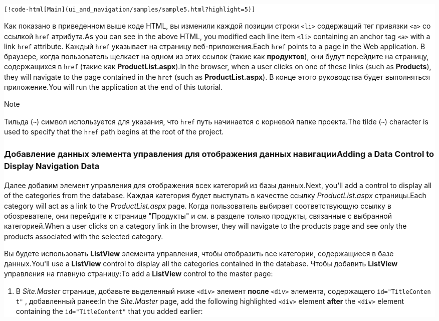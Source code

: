     [!code-html[Main](ui_and_navigation/samples/sample5.html?highlight=5)]

<span data-ttu-id="ef957-250">Как показано в приведенном выше коде HTML, вы изменили каждой позиции строки `<li>` содержащий тег привязки `<a>` со ссылкой `href` атрибута.</span><span class="sxs-lookup"><span data-stu-id="ef957-250">As you can see in the above HTML, you modified each line item `<li>` containing an anchor tag `<a>` with a link `href` attribute.</span></span> <span data-ttu-id="ef957-251">Каждый `href` указывает на страницу веб-приложения.</span><span class="sxs-lookup"><span data-stu-id="ef957-251">Each `href` points to a page in the Web application.</span></span> <span data-ttu-id="ef957-252">В браузере, когда пользователь щелкает на одном из этих ссылок (такие как **продуктов**), они будут перейдите на страницу, содержащихся в `href` (такие как **ProductList.aspx**).</span><span class="sxs-lookup"><span data-stu-id="ef957-252">In the browser, when a user clicks on one of these links (such as **Products**), they will navigate to the page contained in the `href` (such as **ProductList.aspx**).</span></span> <span data-ttu-id="ef957-253">В конце этого руководства будет выполняться приложение.</span><span class="sxs-lookup"><span data-stu-id="ef957-253">You will run the application at the end of this tutorial.</span></span>

> [!NOTE] 
> 
> <span data-ttu-id="ef957-254">Тильда (`~`) символ используется для указания, что `href` путь начинается с корневой папке проекта.</span><span class="sxs-lookup"><span data-stu-id="ef957-254">The tilde (`~`) character is used to specify that the `href` path begins at the root of the project.</span></span>


### <a name="adding-a-data-control-to-display-navigation-data"></a><span data-ttu-id="ef957-255">Добавление данных элемента управления для отображения данных навигации</span><span class="sxs-lookup"><span data-stu-id="ef957-255">Adding a Data Control to Display Navigation Data</span></span>

<span data-ttu-id="ef957-256">Далее добавим элемент управления для отображения всех категорий из базы данных.</span><span class="sxs-lookup"><span data-stu-id="ef957-256">Next, you'll add a control to display all of the categories from the database.</span></span> <span data-ttu-id="ef957-257">Каждая категория будет выступать в качестве ссылку *ProductList.aspx* страницы.</span><span class="sxs-lookup"><span data-stu-id="ef957-257">Each category will act as a link to the *ProductList.aspx* page.</span></span> <span data-ttu-id="ef957-258">Когда пользователь выбирает соответствующую ссылку в обозревателе, они перейдите к странице "Продукты" и см. в разделе только продукты, связанные с выбранной категорией.</span><span class="sxs-lookup"><span data-stu-id="ef957-258">When a user clicks on a category link in the browser, they will navigate to the products page and see only the products associated with the selected category.</span></span>

<span data-ttu-id="ef957-259">Вы будете использовать **ListView** элемента управления, чтобы отобразить все категории, содержащиеся в базе данных.</span><span class="sxs-lookup"><span data-stu-id="ef957-259">You'll use a **ListView** control to display all the categories contained in the database.</span></span> <span data-ttu-id="ef957-260">Чтобы добавить **ListView** управления на главную страницу:</span><span class="sxs-lookup"><span data-stu-id="ef957-260">To add a **ListView** control to the master page:</span></span>

1. <span data-ttu-id="ef957-261">В *Site.Master* странице, добавьте выделенный ниже `<div>` элемент **после** `<div>` элемента, содержащего `id="TitleContent"` , добавленный ранее:</span><span class="sxs-lookup"><span data-stu-id="ef957-261">In the *Site.Master* page, add the following highlighted `<div>` element **after** the `<div>` element containing the `id="TitleContent"` that you added earlier:</span></span>  

